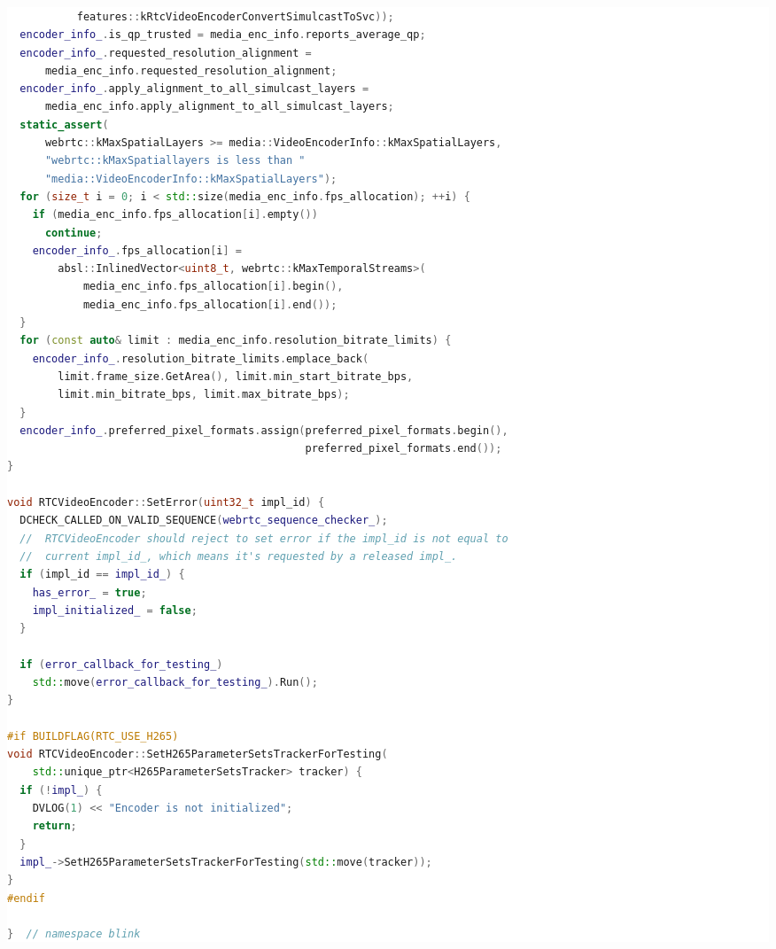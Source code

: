 ```cpp
           features::kRtcVideoEncoderConvertSimulcastToSvc));
  encoder_info_.is_qp_trusted = media_enc_info.reports_average_qp;
  encoder_info_.requested_resolution_alignment =
      media_enc_info.requested_resolution_alignment;
  encoder_info_.apply_alignment_to_all_simulcast_layers =
      media_enc_info.apply_alignment_to_all_simulcast_layers;
  static_assert(
      webrtc::kMaxSpatialLayers >= media::VideoEncoderInfo::kMaxSpatialLayers,
      "webrtc::kMaxSpatiallayers is less than "
      "media::VideoEncoderInfo::kMaxSpatialLayers");
  for (size_t i = 0; i < std::size(media_enc_info.fps_allocation); ++i) {
    if (media_enc_info.fps_allocation[i].empty())
      continue;
    encoder_info_.fps_allocation[i] =
        absl::InlinedVector<uint8_t, webrtc::kMaxTemporalStreams>(
            media_enc_info.fps_allocation[i].begin(),
            media_enc_info.fps_allocation[i].end());
  }
  for (const auto& limit : media_enc_info.resolution_bitrate_limits) {
    encoder_info_.resolution_bitrate_limits.emplace_back(
        limit.frame_size.GetArea(), limit.min_start_bitrate_bps,
        limit.min_bitrate_bps, limit.max_bitrate_bps);
  }
  encoder_info_.preferred_pixel_formats.assign(preferred_pixel_formats.begin(),
                                               preferred_pixel_formats.end());
}

void RTCVideoEncoder::SetError(uint32_t impl_id) {
  DCHECK_CALLED_ON_VALID_SEQUENCE(webrtc_sequence_checker_);
  //  RTCVideoEncoder should reject to set error if the impl_id is not equal to
  //  current impl_id_, which means it's requested by a released impl_.
  if (impl_id == impl_id_) {
    has_error_ = true;
    impl_initialized_ = false;
  }

  if (error_callback_for_testing_)
    std::move(error_callback_for_testing_).Run();
}

#if BUILDFLAG(RTC_USE_H265)
void RTCVideoEncoder::SetH265ParameterSetsTrackerForTesting(
    std::unique_ptr<H265ParameterSetsTracker> tracker) {
  if (!impl_) {
    DVLOG(1) << "Encoder is not initialized";
    return;
  }
  impl_->SetH265ParameterSetsTrackerForTesting(std::move(tracker));
}
#endif

}  // namespace blink
```